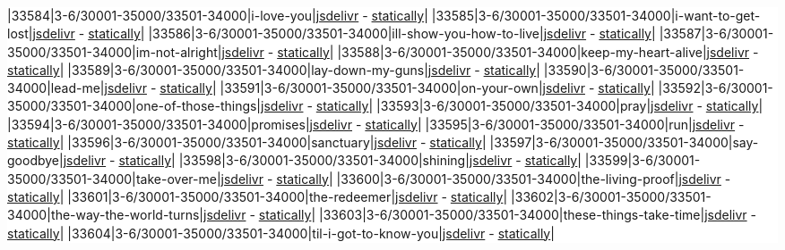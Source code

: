 |33584|3-6/30001-35000/33501-34000|i-love-you|[jsdelivr](https://cdn.jsdelivr.net/gh/dbchord/webp-c-1110x370_3-6/30001-35000/33501-34000/i-love-you.webp) - [statically](https://cdn.statically.io/gh/dbchord/webp-c-1110x370_3-6/img/30001-35000/33501-34000/i-love-you.webp)|
|33585|3-6/30001-35000/33501-34000|i-want-to-get-lost|[jsdelivr](https://cdn.jsdelivr.net/gh/dbchord/webp-c-1110x370_3-6/30001-35000/33501-34000/i-want-to-get-lost.webp) - [statically](https://cdn.statically.io/gh/dbchord/webp-c-1110x370_3-6/img/30001-35000/33501-34000/i-want-to-get-lost.webp)|
|33586|3-6/30001-35000/33501-34000|ill-show-you-how-to-live|[jsdelivr](https://cdn.jsdelivr.net/gh/dbchord/webp-c-1110x370_3-6/30001-35000/33501-34000/ill-show-you-how-to-live.webp) - [statically](https://cdn.statically.io/gh/dbchord/webp-c-1110x370_3-6/img/30001-35000/33501-34000/ill-show-you-how-to-live.webp)|
|33587|3-6/30001-35000/33501-34000|im-not-alright|[jsdelivr](https://cdn.jsdelivr.net/gh/dbchord/webp-c-1110x370_3-6/30001-35000/33501-34000/im-not-alright.webp) - [statically](https://cdn.statically.io/gh/dbchord/webp-c-1110x370_3-6/img/30001-35000/33501-34000/im-not-alright.webp)|
|33588|3-6/30001-35000/33501-34000|keep-my-heart-alive|[jsdelivr](https://cdn.jsdelivr.net/gh/dbchord/webp-c-1110x370_3-6/30001-35000/33501-34000/keep-my-heart-alive.webp) - [statically](https://cdn.statically.io/gh/dbchord/webp-c-1110x370_3-6/img/30001-35000/33501-34000/keep-my-heart-alive.webp)|
|33589|3-6/30001-35000/33501-34000|lay-down-my-guns|[jsdelivr](https://cdn.jsdelivr.net/gh/dbchord/webp-c-1110x370_3-6/30001-35000/33501-34000/lay-down-my-guns.webp) - [statically](https://cdn.statically.io/gh/dbchord/webp-c-1110x370_3-6/img/30001-35000/33501-34000/lay-down-my-guns.webp)|
|33590|3-6/30001-35000/33501-34000|lead-me|[jsdelivr](https://cdn.jsdelivr.net/gh/dbchord/webp-c-1110x370_3-6/30001-35000/33501-34000/lead-me.webp) - [statically](https://cdn.statically.io/gh/dbchord/webp-c-1110x370_3-6/img/30001-35000/33501-34000/lead-me.webp)|
|33591|3-6/30001-35000/33501-34000|on-your-own|[jsdelivr](https://cdn.jsdelivr.net/gh/dbchord/webp-c-1110x370_3-6/30001-35000/33501-34000/on-your-own.webp) - [statically](https://cdn.statically.io/gh/dbchord/webp-c-1110x370_3-6/img/30001-35000/33501-34000/on-your-own.webp)|
|33592|3-6/30001-35000/33501-34000|one-of-those-things|[jsdelivr](https://cdn.jsdelivr.net/gh/dbchord/webp-c-1110x370_3-6/30001-35000/33501-34000/one-of-those-things.webp) - [statically](https://cdn.statically.io/gh/dbchord/webp-c-1110x370_3-6/img/30001-35000/33501-34000/one-of-those-things.webp)|
|33593|3-6/30001-35000/33501-34000|pray|[jsdelivr](https://cdn.jsdelivr.net/gh/dbchord/webp-c-1110x370_3-6/30001-35000/33501-34000/pray.webp) - [statically](https://cdn.statically.io/gh/dbchord/webp-c-1110x370_3-6/img/30001-35000/33501-34000/pray.webp)|
|33594|3-6/30001-35000/33501-34000|promises|[jsdelivr](https://cdn.jsdelivr.net/gh/dbchord/webp-c-1110x370_3-6/30001-35000/33501-34000/promises.webp) - [statically](https://cdn.statically.io/gh/dbchord/webp-c-1110x370_3-6/img/30001-35000/33501-34000/promises.webp)|
|33595|3-6/30001-35000/33501-34000|run|[jsdelivr](https://cdn.jsdelivr.net/gh/dbchord/webp-c-1110x370_3-6/30001-35000/33501-34000/run.webp) - [statically](https://cdn.statically.io/gh/dbchord/webp-c-1110x370_3-6/img/30001-35000/33501-34000/run.webp)|
|33596|3-6/30001-35000/33501-34000|sanctuary|[jsdelivr](https://cdn.jsdelivr.net/gh/dbchord/webp-c-1110x370_3-6/30001-35000/33501-34000/sanctuary.webp) - [statically](https://cdn.statically.io/gh/dbchord/webp-c-1110x370_3-6/img/30001-35000/33501-34000/sanctuary.webp)|
|33597|3-6/30001-35000/33501-34000|say-goodbye|[jsdelivr](https://cdn.jsdelivr.net/gh/dbchord/webp-c-1110x370_3-6/30001-35000/33501-34000/say-goodbye.webp) - [statically](https://cdn.statically.io/gh/dbchord/webp-c-1110x370_3-6/img/30001-35000/33501-34000/say-goodbye.webp)|
|33598|3-6/30001-35000/33501-34000|shining|[jsdelivr](https://cdn.jsdelivr.net/gh/dbchord/webp-c-1110x370_3-6/30001-35000/33501-34000/shining.webp) - [statically](https://cdn.statically.io/gh/dbchord/webp-c-1110x370_3-6/img/30001-35000/33501-34000/shining.webp)|
|33599|3-6/30001-35000/33501-34000|take-over-me|[jsdelivr](https://cdn.jsdelivr.net/gh/dbchord/webp-c-1110x370_3-6/30001-35000/33501-34000/take-over-me.webp) - [statically](https://cdn.statically.io/gh/dbchord/webp-c-1110x370_3-6/img/30001-35000/33501-34000/take-over-me.webp)|
|33600|3-6/30001-35000/33501-34000|the-living-proof|[jsdelivr](https://cdn.jsdelivr.net/gh/dbchord/webp-c-1110x370_3-6/30001-35000/33501-34000/the-living-proof.webp) - [statically](https://cdn.statically.io/gh/dbchord/webp-c-1110x370_3-6/img/30001-35000/33501-34000/the-living-proof.webp)|
|33601|3-6/30001-35000/33501-34000|the-redeemer|[jsdelivr](https://cdn.jsdelivr.net/gh/dbchord/webp-c-1110x370_3-6/30001-35000/33501-34000/the-redeemer.webp) - [statically](https://cdn.statically.io/gh/dbchord/webp-c-1110x370_3-6/img/30001-35000/33501-34000/the-redeemer.webp)|
|33602|3-6/30001-35000/33501-34000|the-way-the-world-turns|[jsdelivr](https://cdn.jsdelivr.net/gh/dbchord/webp-c-1110x370_3-6/30001-35000/33501-34000/the-way-the-world-turns.webp) - [statically](https://cdn.statically.io/gh/dbchord/webp-c-1110x370_3-6/img/30001-35000/33501-34000/the-way-the-world-turns.webp)|
|33603|3-6/30001-35000/33501-34000|these-things-take-time|[jsdelivr](https://cdn.jsdelivr.net/gh/dbchord/webp-c-1110x370_3-6/30001-35000/33501-34000/these-things-take-time.webp) - [statically](https://cdn.statically.io/gh/dbchord/webp-c-1110x370_3-6/img/30001-35000/33501-34000/these-things-take-time.webp)|
|33604|3-6/30001-35000/33501-34000|til-i-got-to-know-you|[jsdelivr](https://cdn.jsdelivr.net/gh/dbchord/webp-c-1110x370_3-6/30001-35000/33501-34000/til-i-got-to-know-you.webp) - [statically](https://cdn.statically.io/gh/dbchord/webp-c-1110x370_3-6/img/30001-35000/33501-34000/til-i-got-to-know-you.webp)|